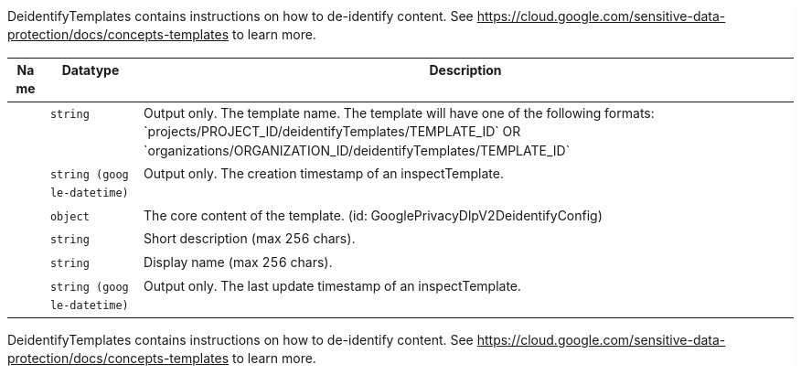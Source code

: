DeidentifyTemplates contains instructions on how to de-identify content. See https://cloud.google.com/sensitive-data-protection/docs/concepts-templates to learn more.

<table>
<thead>
    <tr>
    <th>Name</th>
    <th>Datatype</th>
    <th>Description</th>
    </tr>
</thead>
<tbody>
<tr>
    <td><CopyableCode code="name" /></td>
    <td><code>string</code></td>
    <td>Output only. The template name. The template will have one of the following formats: `projects/PROJECT_ID/deidentifyTemplates/TEMPLATE_ID` OR `organizations/ORGANIZATION_ID/deidentifyTemplates/TEMPLATE_ID`</td>
</tr>
<tr>
    <td><CopyableCode code="createTime" /></td>
    <td><code>string (google-datetime)</code></td>
    <td>Output only. The creation timestamp of an inspectTemplate.</td>
</tr>
<tr>
    <td><CopyableCode code="deidentifyConfig" /></td>
    <td><code>object</code></td>
    <td>The core content of the template. (id: GooglePrivacyDlpV2DeidentifyConfig)</td>
</tr>
<tr>
    <td><CopyableCode code="description" /></td>
    <td><code>string</code></td>
    <td>Short description (max 256 chars).</td>
</tr>
<tr>
    <td><CopyableCode code="displayName" /></td>
    <td><code>string</code></td>
    <td>Display name (max 256 chars).</td>
</tr>
<tr>
    <td><CopyableCode code="updateTime" /></td>
    <td><code>string (google-datetime)</code></td>
    <td>Output only. The last update timestamp of an inspectTemplate.</td>
</tr>
</tbody>
</table>
</TabItem>
<TabItem value="organizations_locations_deidentify_templates_get">

DeidentifyTemplates contains instructions on how to de-identify content. See https://cloud.google.com/sensitive-data-protection/docs/concepts-templates to learn more.
